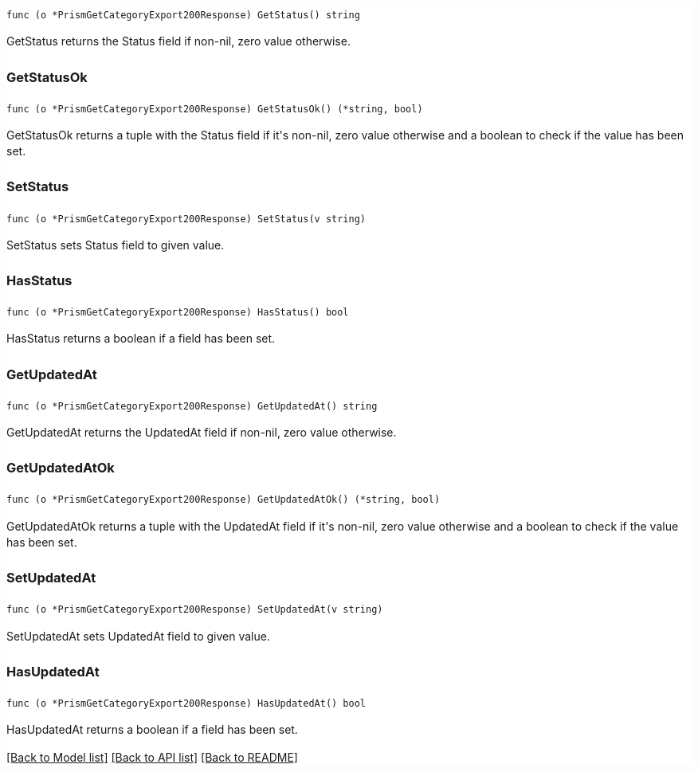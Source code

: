 `func (o *PrismGetCategoryExport200Response) GetStatus() string`

GetStatus returns the Status field if non-nil, zero value otherwise.

### GetStatusOk

`func (o *PrismGetCategoryExport200Response) GetStatusOk() (*string, bool)`

GetStatusOk returns a tuple with the Status field if it's non-nil, zero value otherwise
and a boolean to check if the value has been set.

### SetStatus

`func (o *PrismGetCategoryExport200Response) SetStatus(v string)`

SetStatus sets Status field to given value.

### HasStatus

`func (o *PrismGetCategoryExport200Response) HasStatus() bool`

HasStatus returns a boolean if a field has been set.

### GetUpdatedAt

`func (o *PrismGetCategoryExport200Response) GetUpdatedAt() string`

GetUpdatedAt returns the UpdatedAt field if non-nil, zero value otherwise.

### GetUpdatedAtOk

`func (o *PrismGetCategoryExport200Response) GetUpdatedAtOk() (*string, bool)`

GetUpdatedAtOk returns a tuple with the UpdatedAt field if it's non-nil, zero value otherwise
and a boolean to check if the value has been set.

### SetUpdatedAt

`func (o *PrismGetCategoryExport200Response) SetUpdatedAt(v string)`

SetUpdatedAt sets UpdatedAt field to given value.

### HasUpdatedAt

`func (o *PrismGetCategoryExport200Response) HasUpdatedAt() bool`

HasUpdatedAt returns a boolean if a field has been set.


[[Back to Model list]](../README.md#documentation-for-models) [[Back to API list]](../README.md#documentation-for-api-endpoints) [[Back to README]](../README.md)


